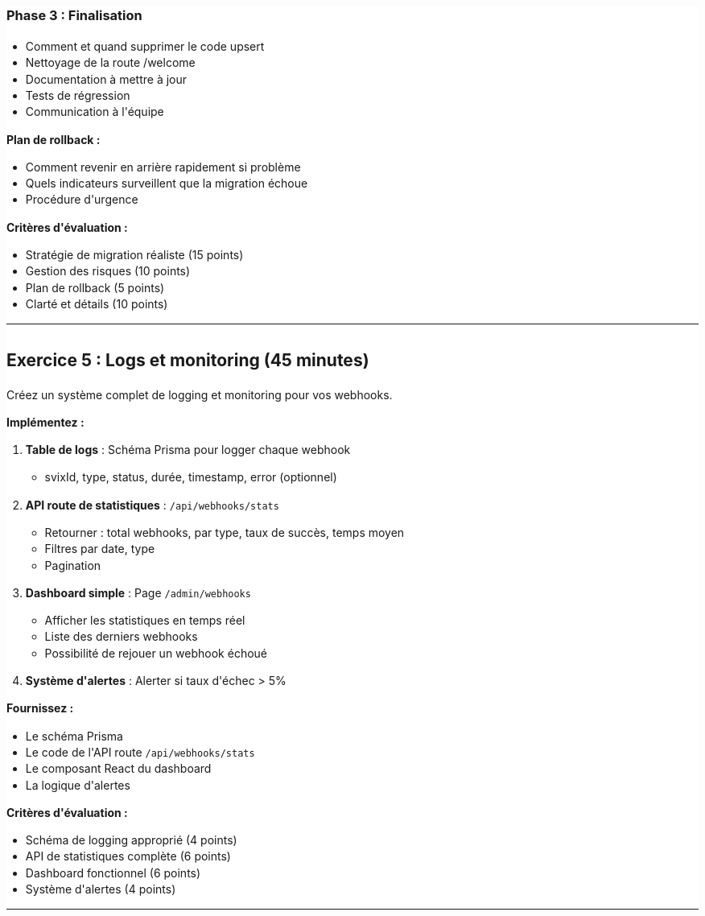 ### Phase 3 : Finalisation
- Comment et quand supprimer le code upsert
- Nettoyage de la route /welcome
- Documentation à mettre à jour
- Tests de régression
- Communication à l'équipe

**Plan de rollback :**
- Comment revenir en arrière rapidement si problème
- Quels indicateurs surveillent que la migration échoue
- Procédure d'urgence

**Critères d'évaluation :**
- Stratégie de migration réaliste (15 points)
- Gestion des risques (10 points)
- Plan de rollback (5 points)
- Clarté et détails (10 points)

---

## Exercice 5 : Logs et monitoring (45 minutes)

Créez un système complet de logging et monitoring pour vos webhooks.

**Implémentez :**

1. **Table de logs** : Schéma Prisma pour logger chaque webhook
   - svixId, type, status, durée, timestamp, error (optionnel)

2. **API route de statistiques** : `/api/webhooks/stats`
   - Retourner : total webhooks, par type, taux de succès, temps moyen
   - Filtres par date, type
   - Pagination

3. **Dashboard simple** : Page `/admin/webhooks`
   - Afficher les statistiques en temps réel
   - Liste des derniers webhooks
   - Possibilité de rejouer un webhook échoué

4. **Système d'alertes** : Alerter si taux d'échec > 5%

**Fournissez :**
- Le schéma Prisma
- Le code de l'API route `/api/webhooks/stats`
- Le composant React du dashboard
- La logique d'alertes

**Critères d'évaluation :**
- Schéma de logging approprié (4 points)
- API de statistiques complète (6 points)
- Dashboard fonctionnel (6 points)
- Système d'alertes (4 points)

---
